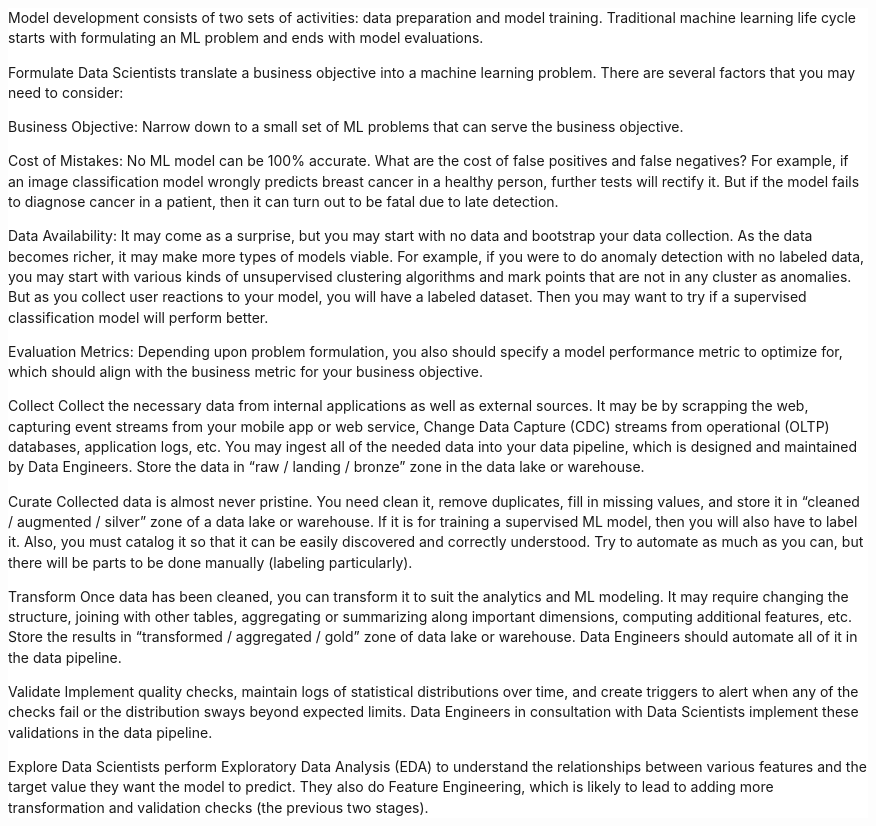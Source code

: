 Model development consists of two sets of activities: data preparation and model training. Traditional machine learning life cycle starts with formulating an ML problem and ends with model evaluations.

Formulate
Data Scientists translate a business objective into a machine learning problem. There are several factors that you may need to consider:

Business Objective: Narrow down to a small set of ML problems that can serve the business objective.

Cost of Mistakes: No ML model can be 100% accurate. What are the cost of false positives and false negatives? For example, if an image classification model wrongly predicts breast cancer in a healthy person, further tests will rectify it. But if the model fails to diagnose cancer in a patient, then it can turn out to be fatal due to late detection.

Data Availability: It may come as a surprise, but you may start with no data and bootstrap your data collection. As the data becomes richer, it may make more types of models viable. For example, if you were to do anomaly detection with no labeled data, you may start with various kinds of unsupervised clustering algorithms and mark points that are not in any cluster as anomalies. But as you collect user reactions to your model, you will have a labeled dataset. Then you may want to try if a supervised classification model will perform better.

Evaluation Metrics: Depending upon problem formulation, you also should specify a model performance metric to optimize for, which should align with the business metric for your business objective.

Collect
Collect the necessary data from internal applications as well as external sources. It may be by scrapping the web, capturing event streams from your mobile app or web service, Change Data Capture (CDC) streams from operational (OLTP) databases, application logs, etc. You may ingest all of the needed data into your data pipeline, which is designed and maintained by Data Engineers. Store the data in “raw / landing / bronze” zone in the data lake or warehouse.

Curate
Collected data is almost never pristine. You need clean it, remove duplicates, fill in missing values, and store it in “cleaned / augmented / silver” zone of a data lake or warehouse. If it is for training a supervised ML model, then you will also have to label it. Also, you must catalog it so that it can be easily discovered and correctly understood. Try to automate as much as you can, but there will be parts to be done manually (labeling particularly).

Transform
Once data has been cleaned, you can transform it to suit the analytics and ML modeling. It may require changing the structure, joining with other tables, aggregating or summarizing along important dimensions, computing additional features, etc. Store the results in “transformed / aggregated / gold” zone of data lake or warehouse. Data Engineers should automate all of it in the data pipeline.

Validate
Implement quality checks, maintain logs of statistical distributions over time, and create triggers to alert when any of the checks fail or the distribution sways beyond expected limits. Data Engineers in consultation with Data Scientists implement these validations in the data pipeline.

Explore
Data Scientists perform Exploratory Data Analysis (EDA) to understand the relationships between various features and the target value they want the model to predict. They also do Feature Engineering, which is likely to lead to adding more transformation and validation checks (the previous two stages).
